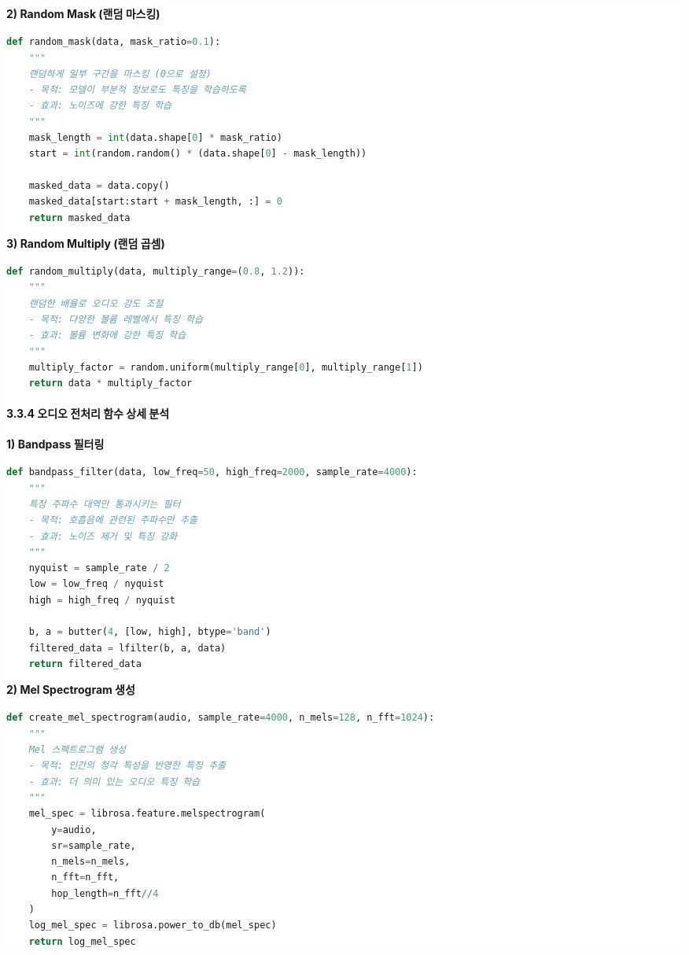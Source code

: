 **2) Random Mask (랜덤 마스킹)**
```python
def random_mask(data, mask_ratio=0.1):
    """
    랜덤하게 일부 구간을 마스킹 (0으로 설정)
    - 목적: 모델이 부분적 정보로도 특징을 학습하도록
    - 효과: 노이즈에 강한 특징 학습
    """
    mask_length = int(data.shape[0] * mask_ratio)
    start = int(random.random() * (data.shape[0] - mask_length))
    
    masked_data = data.copy()
    masked_data[start:start + mask_length, :] = 0
    return masked_data
```

**3) Random Multiply (랜덤 곱셈)**
```python
def random_multiply(data, multiply_range=(0.8, 1.2)):
    """
    랜덤한 배율로 오디오 강도 조절
    - 목적: 다양한 볼륨 레벨에서 특징 학습
    - 효과: 볼륨 변화에 강한 특징 학습
    """
    multiply_factor = random.uniform(multiply_range[0], multiply_range[1])
    return data * multiply_factor
```

#### 3.3.4 오디오 전처리 함수 상세 분석

**1) Bandpass 필터링**
```python
def bandpass_filter(data, low_freq=50, high_freq=2000, sample_rate=4000):
    """
    특정 주파수 대역만 통과시키는 필터
    - 목적: 호흡음에 관련된 주파수만 추출
    - 효과: 노이즈 제거 및 특징 강화
    """
    nyquist = sample_rate / 2
    low = low_freq / nyquist
    high = high_freq / nyquist
    
    b, a = butter(4, [low, high], btype='band')
    filtered_data = lfilter(b, a, data)
    return filtered_data
```

**2) Mel Spectrogram 생성**
```python
def create_mel_spectrogram(audio, sample_rate=4000, n_mels=128, n_fft=1024):
    """
    Mel 스펙트로그램 생성
    - 목적: 인간의 청각 특성을 반영한 특징 추출
    - 효과: 더 의미 있는 오디오 특징 학습
    """
    mel_spec = librosa.feature.melspectrogram(
        y=audio,
        sr=sample_rate,
        n_mels=n_mels,
        n_fft=n_fft,
        hop_length=n_fft//4
    )
    log_mel_spec = librosa.power_to_db(mel_spec)
    return log_mel_spec
```

